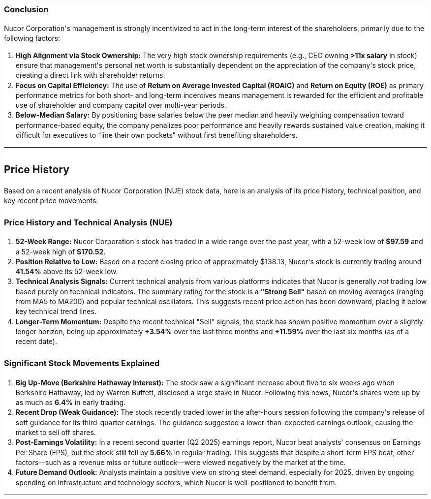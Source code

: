 ### **Conclusion**

Nucor Corporation's management is strongly incentivized to act in the long-term interest of the shareholders, primarily due to the following factors:

1.  **High Alignment via Stock Ownership:** The very high stock ownership requirements (e.g., CEO owning **>11x salary** in stock) ensure that management's personal net worth is substantially dependent on the appreciation of the company's stock price, creating a direct link with shareholder returns.
2.  **Focus on Capital Efficiency:** The use of **Return on Average Invested Capital (ROAIC)** and **Return on Equity (ROE)** as primary performance metrics for both short- and long-term incentives means management is rewarded for the efficient and profitable use of shareholder and company capital over multi-year periods.
3.  **Below-Median Salary:** By positioning base salaries below the peer median and heavily weighting compensation toward performance-based equity, the company penalizes poor performance and heavily rewards sustained value creation, making it difficult for executives to "line their own pockets" without first benefiting shareholders.

---

## Price History

Based on a recent analysis of Nucor Corporation (NUE) stock data, here is an analysis of its price history, technical position, and key recent price movements.

### **Price History and Technical Analysis (NUE)**

1.  **52-Week Range:** Nucor Corporation's stock has traded in a wide range over the past year, with a 52-week low of **\$97.59** and a 52-week high of **\$170.52**.
2.  **Position Relative to Low:** Based on a recent closing price of approximately \$138.13, Nucor's stock is currently trading around **41.54%** above its 52-week low.
3.  **Technical Analysis Signals:** Current technical analysis from various platforms indicates that Nucor is generally *not* trading low based purely on technical indicators. The summary rating for the stock is a **"Strong Sell"** based on moving averages (ranging from MA5 to MA200) and popular technical oscillators. This suggests recent price action has been downward, placing it below key technical trend lines.
4.  **Longer-Term Momentum:** Despite the recent technical "Sell" signals, the stock has shown positive momentum over a slightly longer horizon, being up approximately **+3.54%** over the last three months and **+11.59%** over the last six months (as of a recent date).

### **Significant Stock Movements Explained**

1.  **Big Up-Move (Berkshire Hathaway Interest):** The stock saw a significant increase about five to six weeks ago when Berkshire Hathaway, led by Warren Buffett, disclosed a large stake in Nucor. Following this news, Nucor's shares were up by as much as **6.4%** in early trading.
2.  **Recent Drop (Weak Guidance):** The stock recently traded lower in the after-hours session following the company's release of soft guidance for its third-quarter earnings. The guidance suggested a lower-than-expected earnings outlook, causing the market to sell off shares.
3.  **Post-Earnings Volatility:** In a recent second quarter (Q2 2025) earnings report, Nucor beat analysts' consensus on Earnings Per Share (EPS), but the stock still fell by **5.66%** in regular trading. This suggests that despite a short-term EPS beat, other factors—such as a revenue miss or future outlook—were viewed negatively by the market at the time.
4.  **Future Demand Outlook:** Analysts maintain a positive view on strong steel demand, especially for 2025, driven by ongoing spending on infrastructure and technology sectors, which Nucor is well-positioned to benefit from.

---